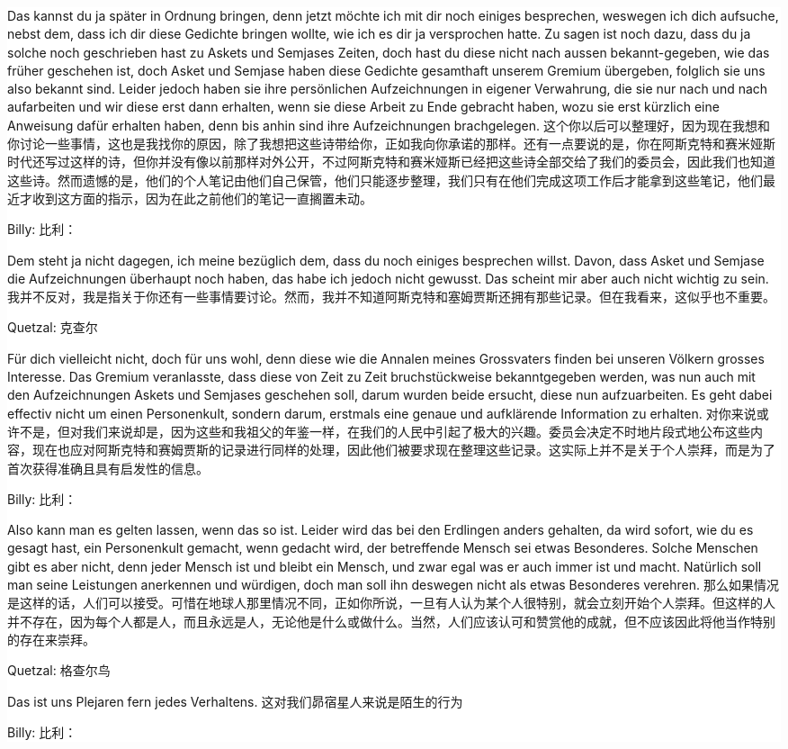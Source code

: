 Das kannst du ja später in Ordnung bringen, denn jetzt möchte ich mit dir noch einiges besprechen, weswegen ich dich aufsuche, nebst dem, dass ich dir diese Gedichte bringen wollte, wie ich es dir ja versprochen hatte. Zu sagen ist noch dazu, dass du ja solche noch geschrieben hast zu Askets und Semjases Zeiten, doch hast du diese nicht nach aussen bekannt-gegeben, wie das früher geschehen ist, doch Asket und Semjase haben diese Gedichte gesamthaft unserem Gremium übergeben, folglich sie uns also bekannt sind. Leider jedoch haben sie ihre persönlichen Aufzeichnungen in eigener Verwahrung, die sie nur nach und nach aufarbeiten und wir diese erst dann erhalten, wenn sie diese Arbeit zu Ende gebracht haben, wozu sie erst kürzlich eine Anweisung dafür erhalten haben, denn bis anhin sind ihre Aufzeichnungen brachgelegen.
这个你以后可以整理好，因为现在我想和你讨论一些事情，这也是我找你的原因，除了我想把这些诗带给你，正如我向你承诺的那样。还有一点要说的是，你在阿斯克特和赛米娅斯时代还写过这样的诗，但你并没有像以前那样对外公开，不过阿斯克特和赛米娅斯已经把这些诗全部交给了我们的委员会，因此我们也知道这些诗。然而遗憾的是，他们的个人笔记由他们自己保管，他们只能逐步整理，我们只有在他们完成这项工作后才能拿到这些笔记，他们最近才收到这方面的指示，因为在此之前他们的笔记一直搁置未动。

Billy:
比利：

Dem steht ja nicht dagegen, ich meine bezüglich dem, dass du noch einiges besprechen willst. Davon, dass Asket und Semjase die Aufzeichnungen überhaupt noch haben, das habe ich jedoch nicht gewusst. Das scheint mir aber auch nicht wichtig zu sein.
我并不反对，我是指关于你还有一些事情要讨论。然而，我并不知道阿斯克特和塞姆贾斯还拥有那些记录。但在我看来，这似乎也不重要。

Quetzal:
克查尔

Für dich vielleicht nicht, doch für uns wohl, denn diese wie die Annalen meines Grossvaters finden bei unseren Völkern grosses Interesse. Das Gremium veranlasste, dass diese von Zeit zu Zeit bruchstückweise bekanntgegeben werden, was nun auch mit den Aufzeichnungen Askets und Semjases geschehen soll, darum wurden beide ersucht, diese nun aufzuarbeiten. Es geht dabei effectiv nicht um einen Personenkult, sondern darum, erstmals eine genaue und aufklärende Information zu erhalten.
对你来说或许不是，但对我们来说却是，因为这些和我祖父的年鉴一样，在我们的人民中引起了极大的兴趣。委员会决定不时地片段式地公布这些内容，现在也应对阿斯克特和赛姆贾斯的记录进行同样的处理，因此他们被要求现在整理这些记录。这实际上并不是关于个人崇拜，而是为了首次获得准确且具有启发性的信息。

Billy:
比利：

Also kann man es gelten lassen, wenn das so ist. Leider wird das bei den Erdlingen anders gehalten, da wird sofort, wie du es gesagt hast, ein Personenkult gemacht, wenn gedacht wird, der betreffende Mensch sei etwas Besonderes. Solche Menschen gibt es aber nicht, denn jeder Mensch ist und bleibt ein Mensch, und zwar egal was er auch immer ist und macht. Natürlich soll man seine Leistungen anerkennen und würdigen, doch man soll ihn deswegen nicht als etwas Besonderes verehren.
那么如果情况是这样的话，人们可以接受。可惜在地球人那里情况不同，正如你所说，一旦有人认为某个人很特别，就会立刻开始个人崇拜。但这样的人并不存在，因为每个人都是人，而且永远是人，无论他是什么或做什么。当然，人们应该认可和赞赏他的成就，但不应该因此将他当作特别的存在来崇拜。

Quetzal:
格查尔鸟

Das ist uns Plejaren fern jedes Verhaltens.
这对我们昴宿星人来说是陌生的行为

Billy:
比利：

